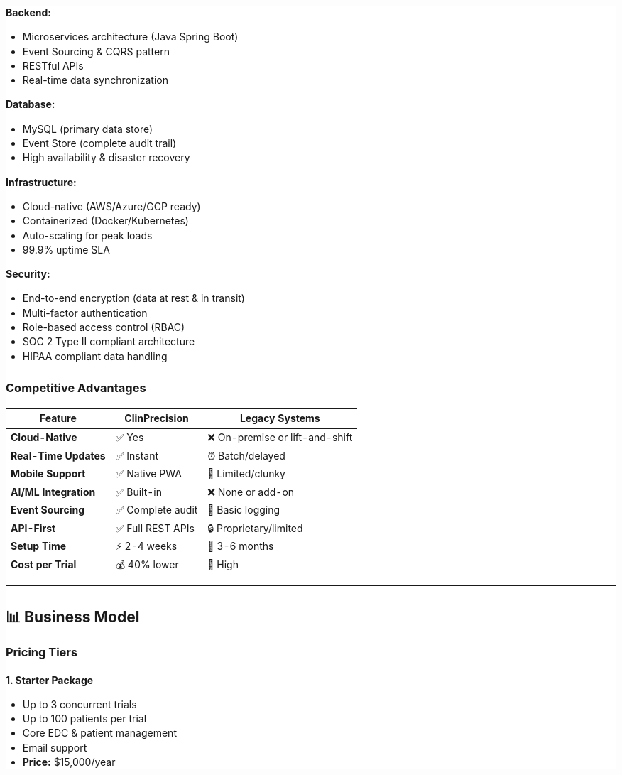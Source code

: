 **Backend:**
- Microservices architecture (Java Spring Boot)
- Event Sourcing & CQRS pattern
- RESTful APIs
- Real-time data synchronization

**Database:**
- MySQL (primary data store)
- Event Store (complete audit trail)
- High availability & disaster recovery

**Infrastructure:**
- Cloud-native (AWS/Azure/GCP ready)
- Containerized (Docker/Kubernetes)
- Auto-scaling for peak loads
- 99.9% uptime SLA

**Security:**
- End-to-end encryption (data at rest & in transit)
- Multi-factor authentication
- Role-based access control (RBAC)
- SOC 2 Type II compliant architecture
- HIPAA compliant data handling

### Competitive Advantages

| Feature | ClinPrecision | Legacy Systems |
|---------|---------------|----------------|
| **Cloud-Native** | ✅ Yes | ❌ On-premise or lift-and-shift |
| **Real-Time Updates** | ✅ Instant | ⏰ Batch/delayed |
| **Mobile Support** | ✅ Native PWA | 📱 Limited/clunky |
| **AI/ML Integration** | ✅ Built-in | ❌ None or add-on |
| **Event Sourcing** | ✅ Complete audit | 📝 Basic logging |
| **API-First** | ✅ Full REST APIs | 🔒 Proprietary/limited |
| **Setup Time** | ⚡ 2-4 weeks | 🐌 3-6 months |
| **Cost per Trial** | 💰 40% lower | 💸 High |

---

## 📊 Business Model

### Pricing Tiers

**1. Starter Package**
- Up to 3 concurrent trials
- Up to 100 patients per trial
- Core EDC & patient management
- Email support
- **Price:** $15,000/year
